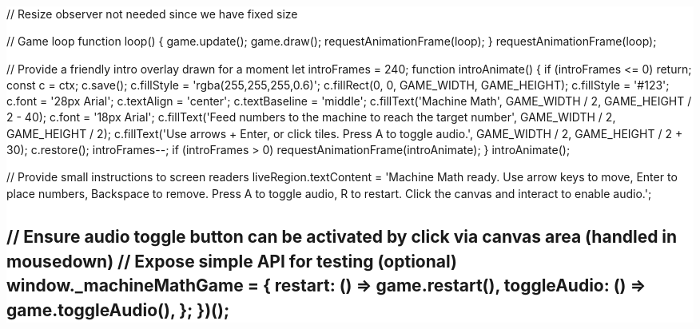   // Resize observer not needed since we have fixed size

  // Game loop
  function loop() {
    game.update();
    game.draw();
    requestAnimationFrame(loop);
  }
  requestAnimationFrame(loop);

  // Provide a friendly intro overlay drawn for a moment
  let introFrames = 240;
  function introAnimate() {
    if (introFrames <= 0) return;
    const c = ctx;
    c.save();
    c.fillStyle = 'rgba(255,255,255,0.6)';
    c.fillRect(0, 0, GAME_WIDTH, GAME_HEIGHT);
    c.fillStyle = '#123';
    c.font = '28px Arial';
    c.textAlign = 'center';
    c.textBaseline = 'middle';
    c.fillText('Machine Math', GAME_WIDTH / 2, GAME_HEIGHT / 2 - 40);
    c.font = '18px Arial';
    c.fillText('Feed numbers to the machine to reach the target number', GAME_WIDTH / 2, GAME_HEIGHT / 2);
    c.fillText('Use arrows + Enter, or click tiles. Press A to toggle audio.', GAME_WIDTH / 2, GAME_HEIGHT / 2 + 30);
    c.restore();
    introFrames--;
    if (introFrames > 0) requestAnimationFrame(introAnimate);
  }
  introAnimate();

  // Provide small instructions to screen readers
  liveRegion.textContent = 'Machine Math ready. Use arrow keys to move, Enter to place numbers, Backspace to remove. Press A to toggle audio, R to restart. Click the canvas and interact to enable audio.';

  // Ensure audio toggle button can be activated by click via canvas area (handled in mousedown)
  // Expose simple API for testing (optional)
  window._machineMathGame = {
    restart: () => game.restart(),
    toggleAudio: () => game.toggleAudio(),
  };
})();
---

